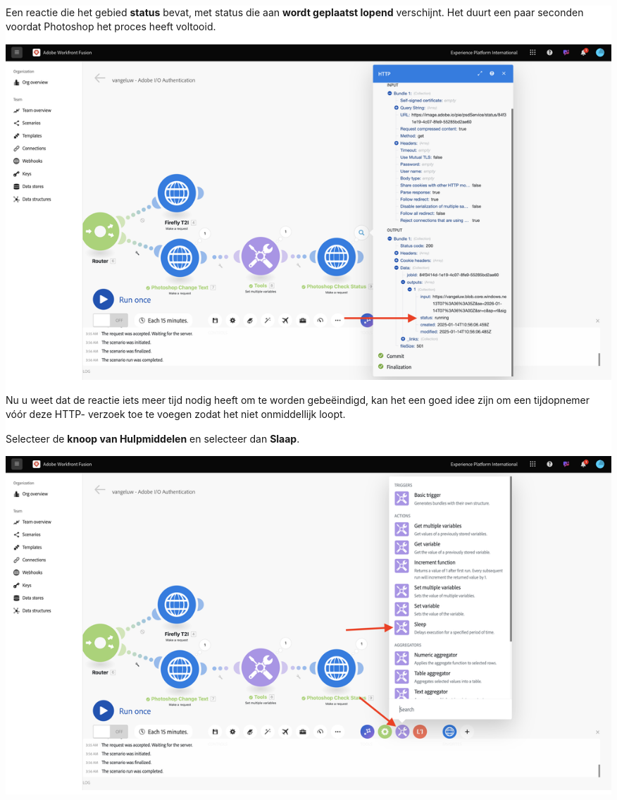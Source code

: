 Een reactie die het gebied **status** bevat, met status die aan **wordt geplaatst lopend** verschijnt. Het duurt een paar seconden voordat Photoshop het proces heeft voltooid.

![&#x200B; WF Fusion &#x200B;](./images/wffusion89.png)

Nu u weet dat de reactie iets meer tijd nodig heeft om te worden gebeëindigd, kan het een goed idee zijn om een tijdopnemer vóór deze HTTP- verzoek toe te voegen zodat het niet onmiddellijk loopt.

Selecteer de **knoop van Hulpmiddelen** en selecteer dan **Slaap**.

![&#x200B; WF Fusion &#x200B;](./images/wffusion90.png)
